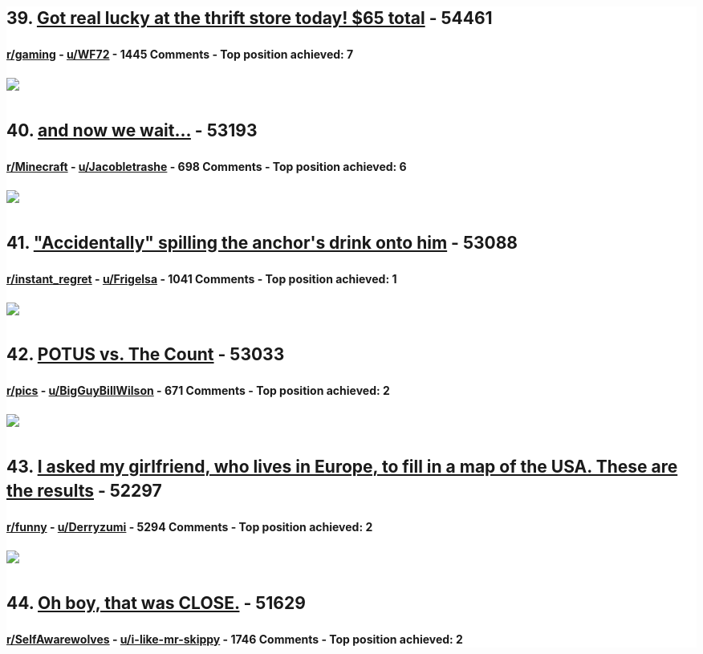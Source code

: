 ## 39. [Got real lucky at the thrift store today! $65 total](http://reddit.com/r/gaming/comments/joi5oz/got_real_lucky_at_the_thrift_store_today_65_total/) - 54461
#### [r/gaming](http://reddit.com/r/gaming) - [u/WF72](http://reddit.com/u/WF72) - 1445 Comments - Top position achieved: 7

<a href="https://i.redd.it/c0iuwbmp3fx51.jpg"><img src="https://b.thumbs.redditmedia.com/9AVx7zAnnhlHMIJaHgmC5m6WFFj3ID75W6jdo9iuSXE.jpg"></img></a>

## 40. [and now we wait...](http://reddit.com/r/Minecraft/comments/joqo0x/and_now_we_wait/) - 53193
#### [r/Minecraft](http://reddit.com/r/Minecraft) - [u/Jacobletrashe](http://reddit.com/u/Jacobletrashe) - 698 Comments - Top position achieved: 6

<a href="https://i.redd.it/t9r6dpvoghx51.png"><img src="https://b.thumbs.redditmedia.com/xNv3U8nftG0i61u1So3l2tsOmsnEMCZN1AJk2aNpTcA.jpg"></img></a>

## 41. ["Accidentally" spilling the anchor's drink onto him](http://reddit.com/r/instant_regret/comments/joi9nk/accidentally_spilling_the_anchors_drink_onto_him/) - 53088
#### [r/instant_regret](http://reddit.com/r/instant_regret) - [u/Frigelsa](http://reddit.com/u/Frigelsa) - 1041 Comments - Top position achieved: 1

<a href="https://i.imgur.com/Swj2FfW.gifv"><img src="https://b.thumbs.redditmedia.com/da1cdgUgHu_vJUQvO0NiqP5LQbYq193eftdV69VoAfM.jpg"></img></a>

## 42. [POTUS vs. The Count](http://reddit.com/r/pics/comments/jowdca/potus_vs_the_count/) - 53033
#### [r/pics](http://reddit.com/r/pics) - [u/BigGuyBillWilson](http://reddit.com/u/BigGuyBillWilson) - 671 Comments - Top position achieved: 2

<a href="https://i.redd.it/d5qj96uw3jx51.jpg"><img src="https://b.thumbs.redditmedia.com/JPl6O-xQgWkP4O9-RDUkl8ZbjF85iieSts4p-JH1GfY.jpg"></img></a>

## 43. [I asked my girlfriend, who lives in Europe, to fill in a map of the USA. These are the results](http://reddit.com/r/funny/comments/jokepl/i_asked_my_girlfriend_who_lives_in_europe_to_fill/) - 52297
#### [r/funny](http://reddit.com/r/funny) - [u/Derryzumi](http://reddit.com/u/Derryzumi) - 5294 Comments - Top position achieved: 2

<a href="https://i.redd.it/6gjgykmrtfx51.png"><img src="https://b.thumbs.redditmedia.com/cAe5O4HJCMJ7G1HoMgFOjbQJpWsqJk88cM1KhgC_8As.jpg"></img></a>

## 44. [Oh boy, that was CLOSE.](http://reddit.com/r/SelfAwarewolves/comments/jolrp7/oh_boy_that_was_close/) - 51629
#### [r/SelfAwarewolves](http://reddit.com/r/SelfAwarewolves) - [u/i-like-mr-skippy](http://reddit.com/u/i-like-mr-skippy) - 1746 Comments - Top position achieved: 2
